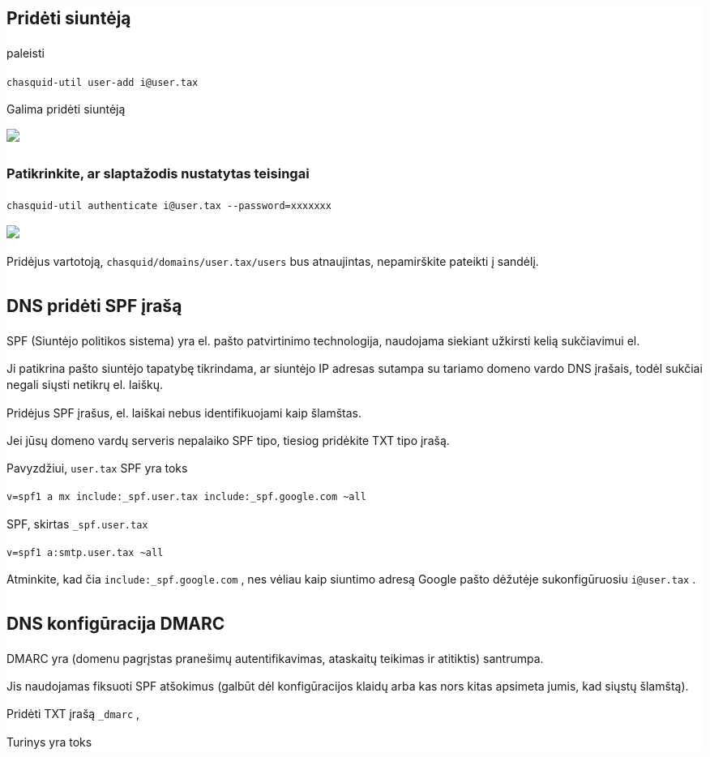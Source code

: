 ## Pridėti siuntėją

paleisti

```
chasquid-util user-add i@user.tax
```

Galima pridėti siuntėją

![](https://pub-b8db533c86124200a9d799bf3ba88099.r2.dev/2023/03/khHjLof.webp)

### Patikrinkite, ar slaptažodis nustatytas teisingai

```
chasquid-util authenticate i@user.tax --password=xxxxxxx
```

![](https://pub-b8db533c86124200a9d799bf3ba88099.r2.dev/2023/03/e92JHXq.webp)

Pridėjus vartotoją, `chasquid/domains/user.tax/users` bus atnaujintas, nepamirškite pateikti į sandėlį.

## DNS pridėti SPF įrašą

SPF (Siuntėjo politikos sistema) yra el. pašto patvirtinimo technologija, naudojama siekiant užkirsti kelią sukčiavimui el.

Ji patikrina pašto siuntėjo tapatybę tikrindama, ar siuntėjo IP adresas sutampa su tariamo domeno vardo DNS įrašais, todėl sukčiai negali siųsti netikrų el. laiškų.

Pridėjus SPF įrašus, el. laiškai nebus identifikuojami kaip šlamštas.

Jei jūsų domeno vardų serveris nepalaiko SPF tipo, tiesiog pridėkite TXT tipo įrašą.

Pavyzdžiui, `user.tax` SPF yra toks

`v=spf1 a mx include:_spf.user.tax include:_spf.google.com ~all`

SPF, skirtas `_spf.user.tax`

`v=spf1 a:smtp.user.tax ~all`

Atminkite, kad čia `include:_spf.google.com` , nes vėliau kaip siuntimo adresą Google pašto dėžutėje sukonfigūruosiu `i@user.tax` .

## DNS konfigūracija DMARC

DMARC yra (domenu pagrįstas pranešimų autentifikavimas, ataskaitų teikimas ir atitiktis) santrumpa.

Jis naudojamas fiksuoti SPF atšokimus (galbūt dėl ​​konfigūracijos klaidų arba kas nors kitas apsimeta jumis, kad siųstų šlamštą).

Pridėti TXT įrašą `_dmarc` ,

Turinys yra toks
